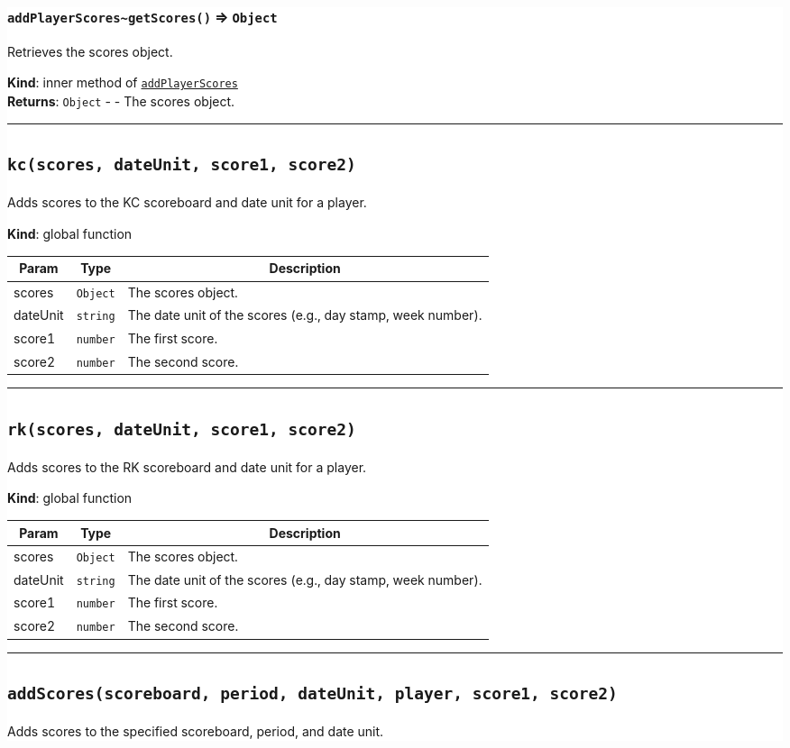 ### `addPlayerScores~getScores()` ⇒ <code>Object</code>

Retrieves the scores object.

**Kind**: inner method of [<code>addPlayerScores</code>](#addPlayerScores)  
**Returns**: <code>Object</code> - - The scores object.

---

<a name="kc"></a>

## `kc(scores, dateUnit, score1, score2)`

Adds scores to the KC scoreboard and date unit for a player.

**Kind**: global function

| Param    | Type                | Description                                                 |
| -------- | ------------------- | ----------------------------------------------------------- |
| scores   | <code>Object</code> | The scores object.                                          |
| dateUnit | <code>string</code> | The date unit of the scores (e.g., day stamp, week number). |
| score1   | <code>number</code> | The first score.                                            |
| score2   | <code>number</code> | The second score.                                           |

---

<a name="rk"></a>

## `rk(scores, dateUnit, score1, score2)`

Adds scores to the RK scoreboard and date unit for a player.

**Kind**: global function

| Param    | Type                | Description                                                 |
| -------- | ------------------- | ----------------------------------------------------------- |
| scores   | <code>Object</code> | The scores object.                                          |
| dateUnit | <code>string</code> | The date unit of the scores (e.g., day stamp, week number). |
| score1   | <code>number</code> | The first score.                                            |
| score2   | <code>number</code> | The second score.                                           |

---

<a name="addScores"></a>

## `addScores(scoreboard, period, dateUnit, player, score1, score2)`

Adds scores to the specified scoreboard, period, and date unit.
